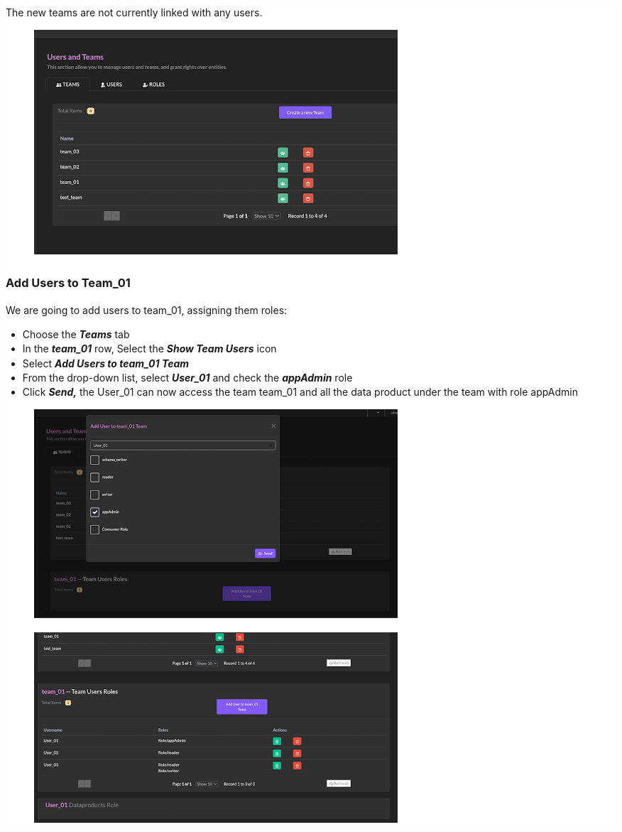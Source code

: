 The new teams are not currently linked with any users.

<figure><img src="../../../.gitbook/assets/15-terminusdb-access-control-users-teams.png" alt=""><figcaption></figcaption></figure>

### Add Users to Team\_01&#x20;

We are going to add users to team\_01, assigning them roles:

* Choose the _**Teams**_ tab
* In the _**team\_01**_ row, Select the _**Show Team Users**_ icon&#x20;
* Select _**Add Users to team\_01 Team**_&#x20;
* From the drop-down list, select _**User\_01**_ and check the _**appAdmin**_ role
* Click _**Send,**_ the User_01 can now access the team team_01 and all the data product under the team with role appAdmin

<figure><img src="../../../.gitbook/assets/16-terminusdb-access-control-users-assign-roles.png" alt=""><figcaption></figcaption></figure>

<figure><img src="../../../.gitbook/assets/17-terminusdb-access-control-users-assign-roles.png" alt=""><figcaption></figcaption></figure>
